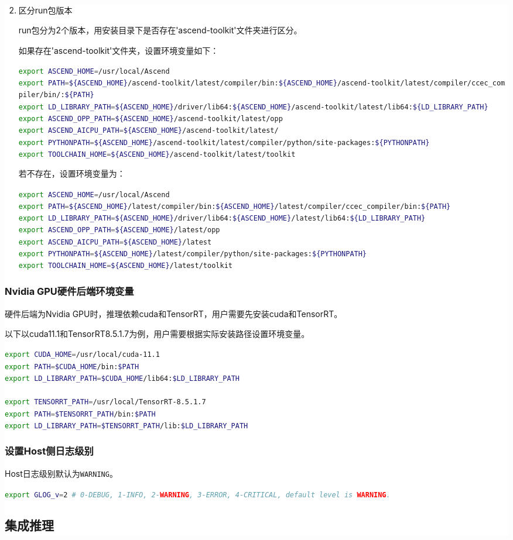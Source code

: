 2. 区分run包版本

    run包分为2个版本，用安装目录下是否存在'ascend-toolkit'文件夹进行区分。

    如果存在'ascend-toolkit'文件夹，设置环境变量如下：

    ```bash
    export ASCEND_HOME=/usr/local/Ascend
    export PATH=${ASCEND_HOME}/ascend-toolkit/latest/compiler/bin:${ASCEND_HOME}/ascend-toolkit/latest/compiler/ccec_compiler/bin/:${PATH}
    export LD_LIBRARY_PATH=${ASCEND_HOME}/driver/lib64:${ASCEND_HOME}/ascend-toolkit/latest/lib64:${LD_LIBRARY_PATH}
    export ASCEND_OPP_PATH=${ASCEND_HOME}/ascend-toolkit/latest/opp
    export ASCEND_AICPU_PATH=${ASCEND_HOME}/ascend-toolkit/latest/
    export PYTHONPATH=${ASCEND_HOME}/ascend-toolkit/latest/compiler/python/site-packages:${PYTHONPATH}
    export TOOLCHAIN_HOME=${ASCEND_HOME}/ascend-toolkit/latest/toolkit
    ```

    若不存在，设置环境变量为：

    ```bash
    export ASCEND_HOME=/usr/local/Ascend
    export PATH=${ASCEND_HOME}/latest/compiler/bin:${ASCEND_HOME}/latest/compiler/ccec_compiler/bin:${PATH}
    export LD_LIBRARY_PATH=${ASCEND_HOME}/driver/lib64:${ASCEND_HOME}/latest/lib64:${LD_LIBRARY_PATH}
    export ASCEND_OPP_PATH=${ASCEND_HOME}/latest/opp
    export ASCEND_AICPU_PATH=${ASCEND_HOME}/latest
    export PYTHONPATH=${ASCEND_HOME}/latest/compiler/python/site-packages:${PYTHONPATH}
    export TOOLCHAIN_HOME=${ASCEND_HOME}/latest/toolkit
    ```

### Nvidia GPU硬件后端环境变量

硬件后端为Nvidia GPU时，推理依赖cuda和TensorRT，用户需要先安装cuda和TensorRT。

以下以cuda11.1和TensorRT8.5.1.7为例，用户需要根据实际安装路径设置环境变量。

```bash
export CUDA_HOME=/usr/local/cuda-11.1
export PATH=$CUDA_HOME/bin:$PATH
export LD_LIBRARY_PATH=$CUDA_HOME/lib64:$LD_LIBRARY_PATH

export TENSORRT_PATH=/usr/local/TensorRT-8.5.1.7
export PATH=$TENSORRT_PATH/bin:$PATH
export LD_LIBRARY_PATH=$TENSORRT_PATH/lib:$LD_LIBRARY_PATH
```

### 设置Host侧日志级别

Host日志级别默认为`WARNING`。

```bash
export GLOG_v=2 # 0-DEBUG, 1-INFO, 2-WARNING, 3-ERROR, 4-CRITICAL, default level is WARNING.
```

## 集成推理
